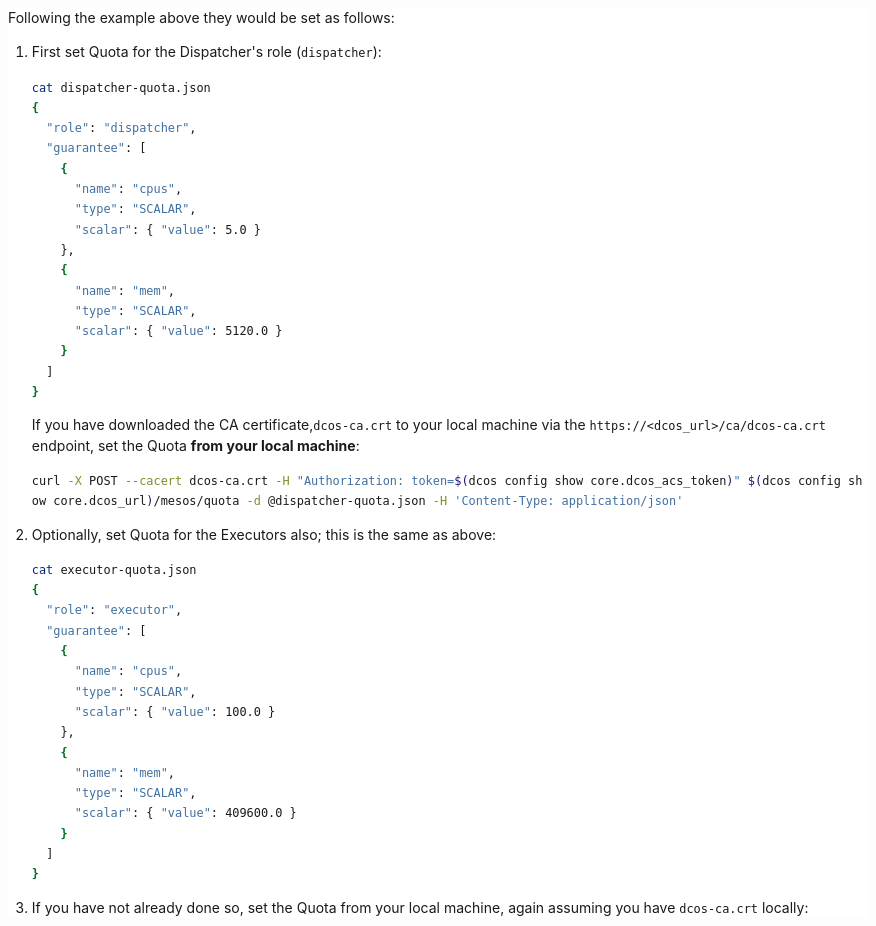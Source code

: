 Following the example above they would be set as follows:

1. First set Quota for the Dispatcher's role (`dispatcher`):

    ```bash
    cat dispatcher-quota.json
    {
      "role": "dispatcher",
      "guarantee": [
        {
          "name": "cpus",
          "type": "SCALAR",
          "scalar": { "value": 5.0 }
        },
        {
          "name": "mem",
          "type": "SCALAR",
          "scalar": { "value": 5120.0 }
        }
      ]
    }
    ```

    If you have downloaded the CA certificate,`dcos-ca.crt` to your local machine via the `https://<dcos_url>/ca/dcos-ca.crt` endpoint, set the Quota **from your local machine**:

    ```bash
    curl -X POST --cacert dcos-ca.crt -H "Authorization: token=$(dcos config show core.dcos_acs_token)" $(dcos config show core.dcos_url)/mesos/quota -d @dispatcher-quota.json -H 'Content-Type: application/json'
    ```

1. Optionally, set Quota for the Executors also; this is the same as above:

    ```bash
    cat executor-quota.json
    {
      "role": "executor",
      "guarantee": [
        {
          "name": "cpus",
          "type": "SCALAR",
          "scalar": { "value": 100.0 }
        },
        {
          "name": "mem",
          "type": "SCALAR",
          "scalar": { "value": 409600.0 }
        }
      ]
    }
    ```

1. If you have not already done so, set the Quota from your local machine, again assuming you have `dcos-ca.crt` locally:
